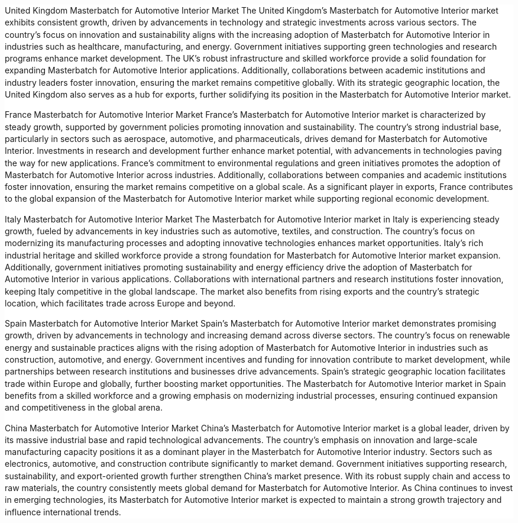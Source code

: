 United Kingdom Masterbatch for Automotive Interior Market
The United Kingdom’s Masterbatch for Automotive Interior market exhibits consistent growth, driven by advancements in technology and strategic investments across various sectors. The country’s focus on innovation and sustainability aligns with the increasing adoption of Masterbatch for Automotive Interior in industries such as healthcare, manufacturing, and energy. Government initiatives supporting green technologies and research programs enhance market development. The UK’s robust infrastructure and skilled workforce provide a solid foundation for expanding Masterbatch for Automotive Interior applications. Additionally, collaborations between academic institutions and industry leaders foster innovation, ensuring the market remains competitive globally. With its strategic geographic location, the United Kingdom also serves as a hub for exports, further solidifying its position in the Masterbatch for Automotive Interior market.

France Masterbatch for Automotive Interior Market
France’s Masterbatch for Automotive Interior market is characterized by steady growth, supported by government policies promoting innovation and sustainability. The country’s strong industrial base, particularly in sectors such as aerospace, automotive, and pharmaceuticals, drives demand for Masterbatch for Automotive Interior. Investments in research and development further enhance market potential, with advancements in technologies paving the way for new applications. France’s commitment to environmental regulations and green initiatives promotes the adoption of Masterbatch for Automotive Interior across industries. Additionally, collaborations between companies and academic institutions foster innovation, ensuring the market remains competitive on a global scale. As a significant player in exports, France contributes to the global expansion of the Masterbatch for Automotive Interior market while supporting regional economic development.

Italy Masterbatch for Automotive Interior Market
The Masterbatch for Automotive Interior market in Italy is experiencing steady growth, fueled by advancements in key industries such as automotive, textiles, and construction. The country’s focus on modernizing its manufacturing processes and adopting innovative technologies enhances market opportunities. Italy’s rich industrial heritage and skilled workforce provide a strong foundation for Masterbatch for Automotive Interior market expansion. Additionally, government initiatives promoting sustainability and energy efficiency drive the adoption of Masterbatch for Automotive Interior in various applications. Collaborations with international partners and research institutions foster innovation, keeping Italy competitive in the global landscape. The market also benefits from rising exports and the country’s strategic location, which facilitates trade across Europe and beyond.

Spain Masterbatch for Automotive Interior Market
Spain’s Masterbatch for Automotive Interior market demonstrates promising growth, driven by advancements in technology and increasing demand across diverse sectors. The country’s focus on renewable energy and sustainable practices aligns with the rising adoption of Masterbatch for Automotive Interior in industries such as construction, automotive, and energy. Government incentives and funding for innovation contribute to market development, while partnerships between research institutions and businesses drive advancements. Spain’s strategic geographic location facilitates trade within Europe and globally, further boosting market opportunities. The Masterbatch for Automotive Interior market in Spain benefits from a skilled workforce and a growing emphasis on modernizing industrial processes, ensuring continued expansion and competitiveness in the global arena.

China Masterbatch for Automotive Interior Market
China’s Masterbatch for Automotive Interior market is a global leader, driven by its massive industrial base and rapid technological advancements. The country’s emphasis on innovation and large-scale manufacturing capacity positions it as a dominant player in the Masterbatch for Automotive Interior industry. Sectors such as electronics, automotive, and construction contribute significantly to market demand. Government initiatives supporting research, sustainability, and export-oriented growth further strengthen China’s market presence. With its robust supply chain and access to raw materials, the country consistently meets global demand for Masterbatch for Automotive Interior. As China continues to invest in emerging technologies, its Masterbatch for Automotive Interior market is expected to maintain a strong growth trajectory and influence international trends.
